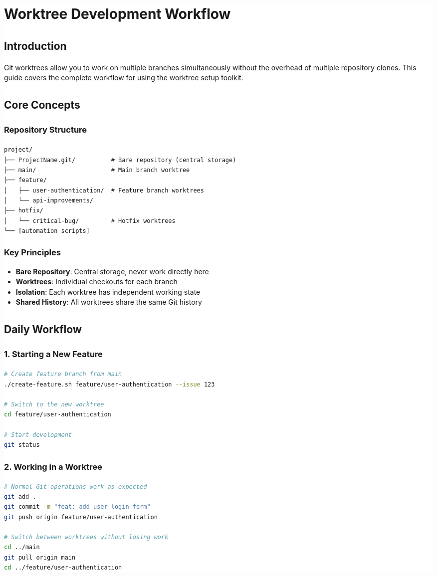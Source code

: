 # Worktree Development Workflow

## Introduction

Git worktrees allow you to work on multiple branches simultaneously without the overhead of multiple repository clones. This guide covers the complete workflow for using the worktree setup toolkit.

## Core Concepts

### Repository Structure
```
project/
├── ProjectName.git/          # Bare repository (central storage)
├── main/                     # Main branch worktree
├── feature/
│   ├── user-authentication/  # Feature branch worktrees
│   └── api-improvements/
├── hotfix/
│   └── critical-bug/         # Hotfix worktrees
└── [automation scripts]
```

### Key Principles
- **Bare Repository**: Central storage, never work directly here
- **Worktrees**: Individual checkouts for each branch
- **Isolation**: Each worktree has independent working state
- **Shared History**: All worktrees share the same Git history

## Daily Workflow

### 1. Starting a New Feature

```bash
# Create feature branch from main
./create-feature.sh feature/user-authentication --issue 123

# Switch to the new worktree
cd feature/user-authentication

# Start development
git status
```

### 2. Working in a Worktree

```bash
# Normal Git operations work as expected
git add .
git commit -m "feat: add user login form"
git push origin feature/user-authentication

# Switch between worktrees without losing work
cd ../main
git pull origin main
cd ../feature/user-authentication
```
